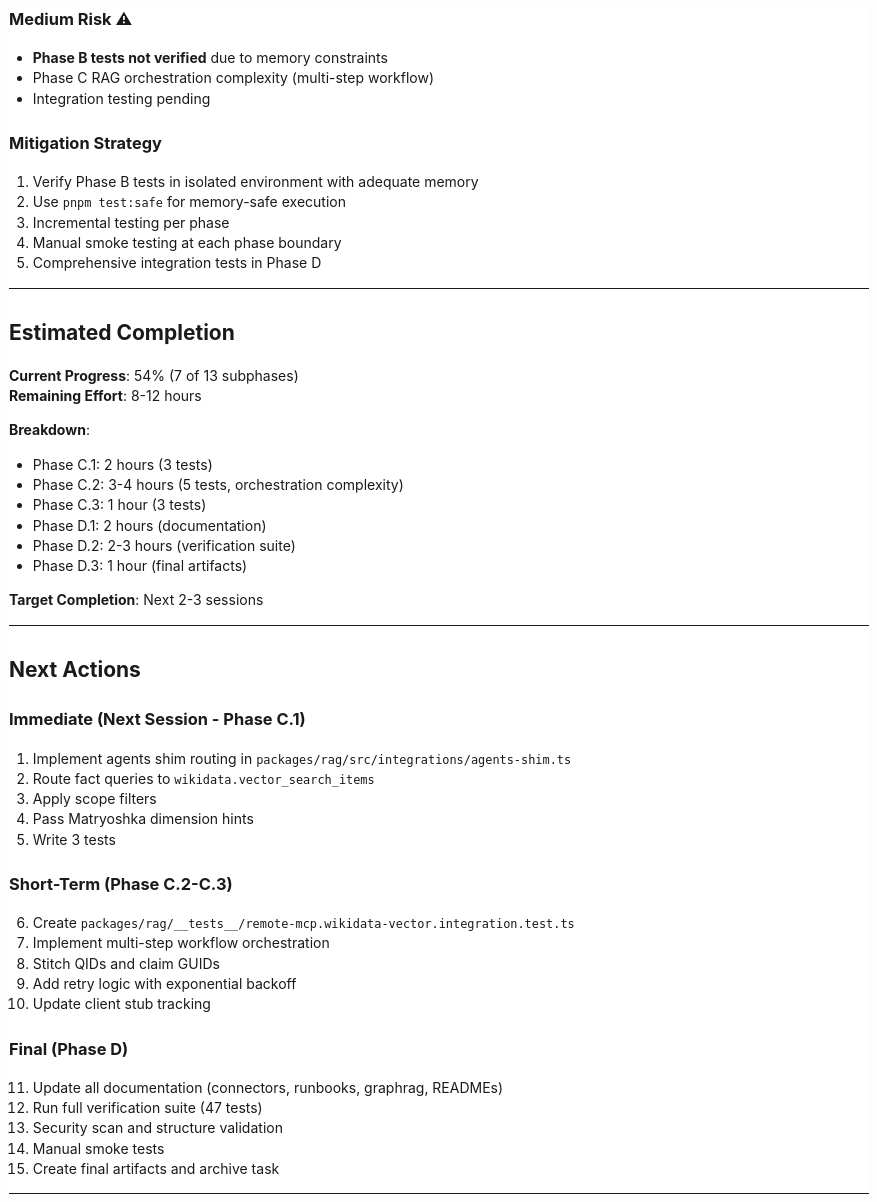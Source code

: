 ### Medium Risk ⚠️
- **Phase B tests not verified** due to memory constraints
- Phase C RAG orchestration complexity (multi-step workflow)
- Integration testing pending

### Mitigation Strategy
1. Verify Phase B tests in isolated environment with adequate memory
2. Use `pnpm test:safe` for memory-safe execution
3. Incremental testing per phase
4. Manual smoke testing at each phase boundary
5. Comprehensive integration tests in Phase D

---

## Estimated Completion

**Current Progress**: 54% (7 of 13 subphases)  
**Remaining Effort**: 8-12 hours  

**Breakdown**:
- Phase C.1: 2 hours (3 tests)
- Phase C.2: 3-4 hours (5 tests, orchestration complexity)
- Phase C.3: 1 hour (3 tests)
- Phase D.1: 2 hours (documentation)
- Phase D.2: 2-3 hours (verification suite)
- Phase D.3: 1 hour (final artifacts)

**Target Completion**: Next 2-3 sessions

---

## Next Actions

### Immediate (Next Session - Phase C.1)
1. Implement agents shim routing in `packages/rag/src/integrations/agents-shim.ts`
2. Route fact queries to `wikidata.vector_search_items`
3. Apply scope filters
4. Pass Matryoshka dimension hints
5. Write 3 tests

### Short-Term (Phase C.2-C.3)
6. Create `packages/rag/__tests__/remote-mcp.wikidata-vector.integration.test.ts`
7. Implement multi-step workflow orchestration
8. Stitch QIDs and claim GUIDs
9. Add retry logic with exponential backoff
10. Update client stub tracking

### Final (Phase D)
11. Update all documentation (connectors, runbooks, graphrag, READMEs)
12. Run full verification suite (47 tests)
13. Security scan and structure validation
14. Manual smoke tests
15. Create final artifacts and archive task

---
